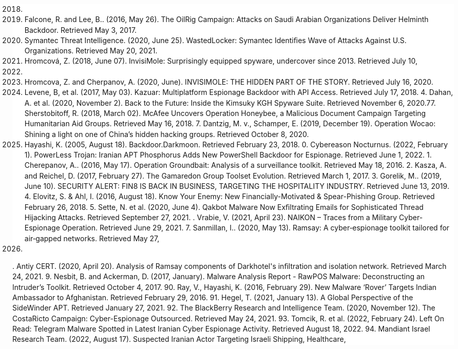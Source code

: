 2018.
41. Falcone, R. and Lee, B.. (2016, May 26). The OilRig Campaign:
Attacks on Saudi Arabian Organizations Deliver Helminth
Backdoor. Retrieved May 3, 2017.
42. Symantec Threat Intelligence. (2020, June 25). WastedLocker:
Symantec Identiﬁes Wave of Attacks Against U.S.
Organizations. Retrieved May 20, 2021.
43. Hromcová, Z. (2018, June 07). InvisiMole: Surprisingly
equipped spyware, undercover since 2013. Retrieved July 10,
2018.
44. Hromcova, Z. and Cherpanov, A. (2020, June). INVISIMOLE:
THE HIDDEN PART OF THE STORY. Retrieved July 16, 2020.
45. Levene, B, et al. (2017, May 03). Kazuar: Multiplatform
Espionage Backdoor with API Access. Retrieved July 17, 2018.
4 . Dahan, A. et al. (2020, November 2). Back to the Future: Inside
the Kimsuky KGH Spyware Suite. Retrieved November 6, 2020.77. Sherstobitoff, R. (2018, March 02). McAfee Uncovers
Operation Honeybee, a Malicious Document Campaign
Targeting Humanitarian Aid Groups. Retrieved May 16, 2018.
7 . Dantzig, M. v., Schamper, E. (2019, December 19). Operation
Wocao: Shining a light on one of China’s hidden hacking
groups. Retrieved October 8, 2020.
79. Hayashi, K. (2005, August 18). Backdoor.Darkmoon. Retrieved
February 23, 2018.
 0. Cybereason Nocturnus. (2022, February 1). PowerLess Trojan:
Iranian APT Phosphorus Adds New PowerShell Backdoor for
Espionage. Retrieved June 1, 2022.
 1. Cherepanov, A.. (2016, May 17). Operation Groundbait:
Analysis of a surveillance toolkit. Retrieved May 18, 2016.
 2. Kasza, A. and Reichel, D. (2017, February 27). The Gamaredon
Group Toolset Evolution. Retrieved March 1, 2017.
 3. Gorelik, M.. (2019, June 10). SECURITY ALERT: FIN8 IS BACK
IN BUSINESS, TARGETING THE HOSPITALITY INDUSTRY.
Retrieved June 13, 2019.
 4. Elovitz, S. & Ahl, I. (2016, August 18). Know Your Enemy: New
Financially-Motivated & Spear-Phishing Group. Retrieved
February 26, 2018.
 5. Sette, N. et al. (2020, June 4). Qakbot Malware Now
Exﬁltrating Emails for Sophisticated Thread Hijacking Attacks.
Retrieved September 27, 2021.
  . Vrabie, V. (2021, April 23). NAIKON – Traces from a Military
Cyber-Espionage Operation. Retrieved June 29, 2021.
 7. Sanmillan, I.. (2020, May 13). Ramsay: A cyber‑espionage
toolkit tailored for air‑gapped networks. Retrieved May 27,
2020.
  . Antiy CERT. (2020, April 20). Analysis of Ramsay components
of Darkhotel's inﬁltration and isolation network. Retrieved
March 24, 2021.
 9. Nesbit, B. and Ackerman, D. (2017, January). Malware
Analysis Report - RawPOS Malware: Deconstructing an
Intruder’s Toolkit. Retrieved October 4, 2017.
90. Ray, V., Hayashi, K. (2016, February 29). New Malware ‘Rover’
Targets Indian Ambassador to Afghanistan. Retrieved
February 29, 2016.
91. Hegel, T. (2021, January 13). A Global Perspective of the
SideWinder APT. Retrieved January 27, 2021.
92. The BlackBerry Research and Intelligence Team. (2020,
November 12). The CostaRicto Campaign: Cyber-Espionage
Outsourced. Retrieved May 24, 2021.
93. Tomcik, R. et al. (2022, February 24). Left On Read: Telegram
Malware Spotted in Latest Iranian Cyber Espionage Activity.
Retrieved August 18, 2022.
94. Mandiant Israel Research Team. (2022, August 17). Suspected
Iranian Actor Targeting Israeli Shipping, Healthcare,